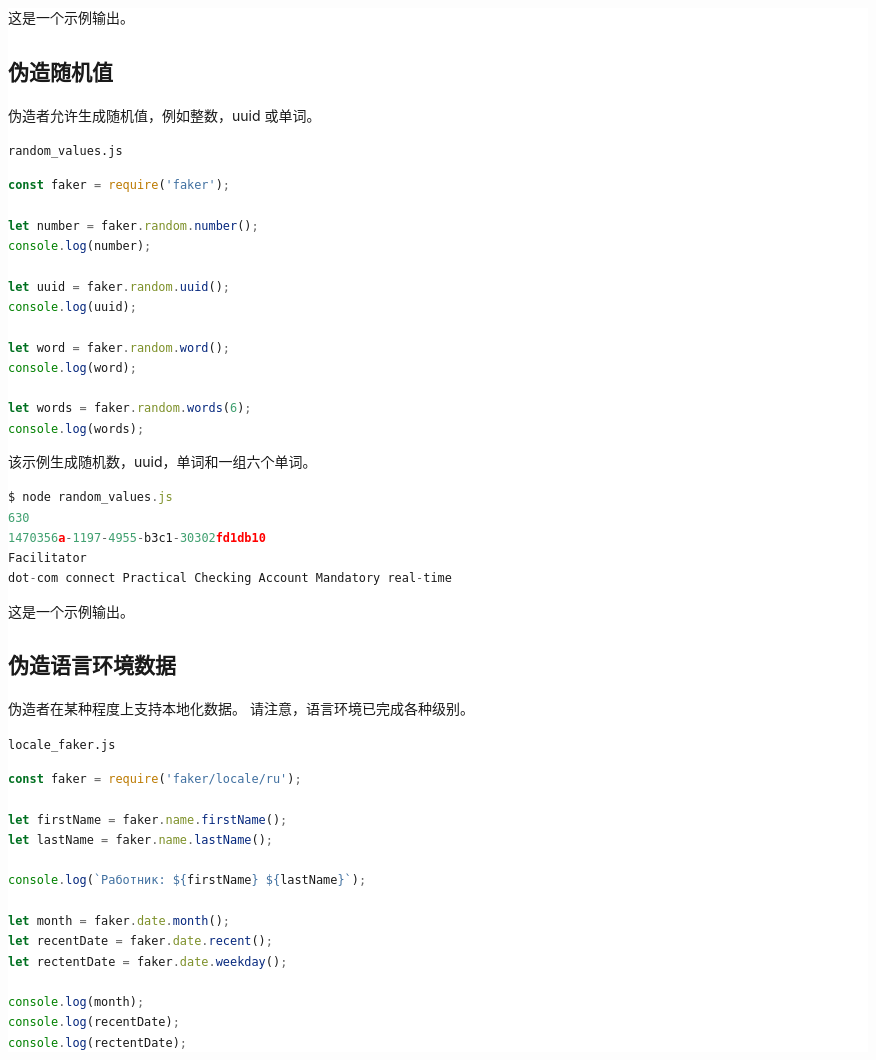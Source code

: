 这是一个示例输出。

## 伪造随机值

伪造者允许生成随机值，例如整数，uuid 或单词。

`random_values.js`

```js
const faker = require('faker');

let number = faker.random.number();
console.log(number);

let uuid = faker.random.uuid();
console.log(uuid);

let word = faker.random.word();
console.log(word);

let words = faker.random.words(6);
console.log(words);

```

该示例生成随机数，uuid，单词和一组六个单词。

```js
$ node random_values.js
630
1470356a-1197-4955-b3c1-30302fd1db10
Facilitator
dot-com connect Practical Checking Account Mandatory real-time

```

这是一个示例输出。

## 伪造语言环境数据

伪造者在某种程度上支持本地化数据。 请注意，语言环境已完成各种级别。

`locale_faker.js`

```js
const faker = require('faker/locale/ru');

let firstName = faker.name.firstName();
let lastName = faker.name.lastName();

console.log(`Pаботник: ${firstName} ${lastName}`);

let month = faker.date.month();
let recentDate = faker.date.recent();
let rectentDate = faker.date.weekday();

console.log(month);
console.log(recentDate);
console.log(rectentDate);

```

